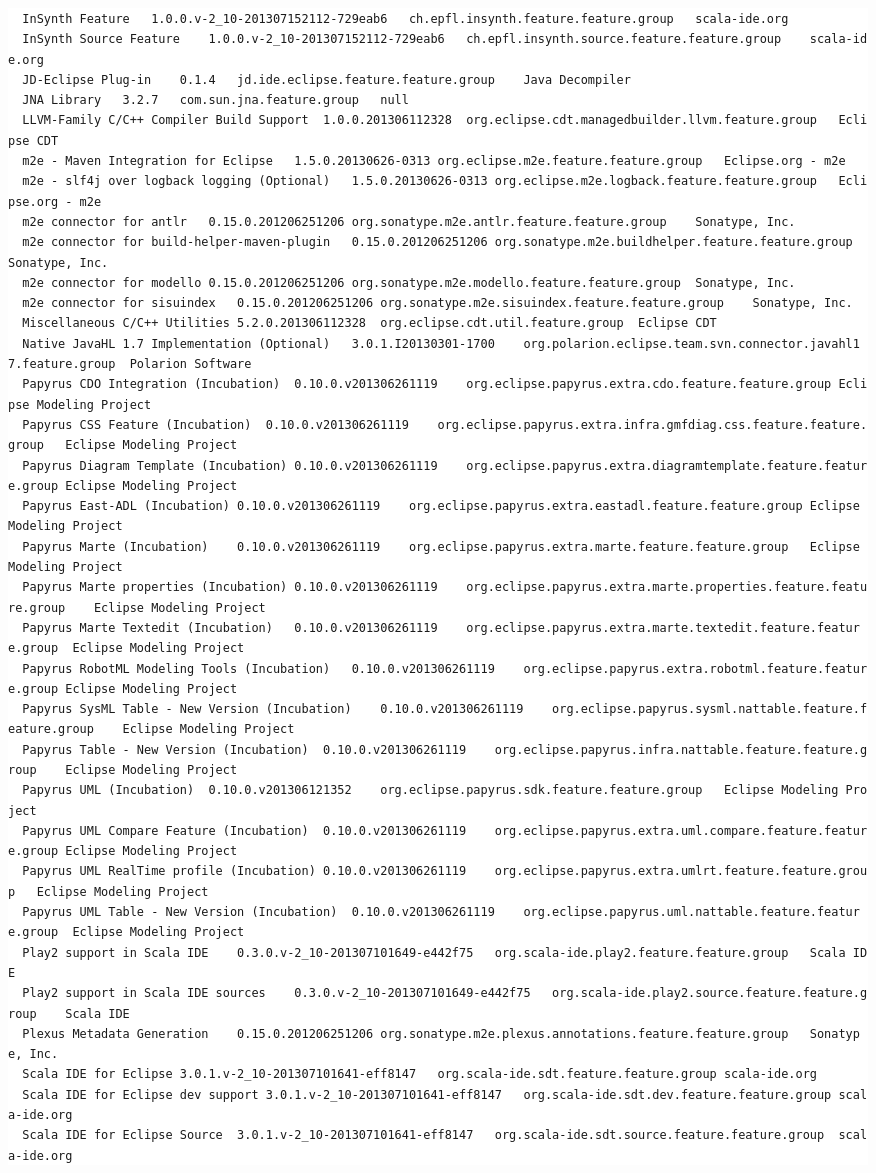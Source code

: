 ```
  InSynth Feature   1.0.0.v-2_10-201307152112-729eab6   ch.epfl.insynth.feature.feature.group   scala-ide.org
  InSynth Source Feature    1.0.0.v-2_10-201307152112-729eab6   ch.epfl.insynth.source.feature.feature.group    scala-ide.org
  JD-Eclipse Plug-in    0.1.4   jd.ide.eclipse.feature.feature.group    Java Decompiler
  JNA Library   3.2.7   com.sun.jna.feature.group   null
  LLVM-Family C/C++ Compiler Build Support  1.0.0.201306112328  org.eclipse.cdt.managedbuilder.llvm.feature.group   Eclipse CDT
  m2e - Maven Integration for Eclipse   1.5.0.20130626-0313 org.eclipse.m2e.feature.feature.group   Eclipse.org - m2e
  m2e - slf4j over logback logging (Optional)   1.5.0.20130626-0313 org.eclipse.m2e.logback.feature.feature.group   Eclipse.org - m2e
  m2e connector for antlr   0.15.0.201206251206 org.sonatype.m2e.antlr.feature.feature.group    Sonatype, Inc.
  m2e connector for build-helper-maven-plugin   0.15.0.201206251206 org.sonatype.m2e.buildhelper.feature.feature.group  Sonatype, Inc.
  m2e connector for modello 0.15.0.201206251206 org.sonatype.m2e.modello.feature.feature.group  Sonatype, Inc.
  m2e connector for sisuindex   0.15.0.201206251206 org.sonatype.m2e.sisuindex.feature.feature.group    Sonatype, Inc.
  Miscellaneous C/C++ Utilities 5.2.0.201306112328  org.eclipse.cdt.util.feature.group  Eclipse CDT
  Native JavaHL 1.7 Implementation (Optional)   3.0.1.I20130301-1700    org.polarion.eclipse.team.svn.connector.javahl17.feature.group  Polarion Software
  Papyrus CDO Integration (Incubation)  0.10.0.v201306261119    org.eclipse.papyrus.extra.cdo.feature.feature.group Eclipse Modeling Project
  Papyrus CSS Feature (Incubation)  0.10.0.v201306261119    org.eclipse.papyrus.extra.infra.gmfdiag.css.feature.feature.group   Eclipse Modeling Project
  Papyrus Diagram Template (Incubation) 0.10.0.v201306261119    org.eclipse.papyrus.extra.diagramtemplate.feature.feature.group Eclipse Modeling Project
  Papyrus East-ADL (Incubation) 0.10.0.v201306261119    org.eclipse.papyrus.extra.eastadl.feature.feature.group Eclipse Modeling Project
  Papyrus Marte (Incubation)    0.10.0.v201306261119    org.eclipse.papyrus.extra.marte.feature.feature.group   Eclipse Modeling Project
  Papyrus Marte properties (Incubation) 0.10.0.v201306261119    org.eclipse.papyrus.extra.marte.properties.feature.feature.group    Eclipse Modeling Project
  Papyrus Marte Textedit (Incubation)   0.10.0.v201306261119    org.eclipse.papyrus.extra.marte.textedit.feature.feature.group  Eclipse Modeling Project
  Papyrus RobotML Modeling Tools (Incubation)   0.10.0.v201306261119    org.eclipse.papyrus.extra.robotml.feature.feature.group Eclipse Modeling Project
  Papyrus SysML Table - New Version (Incubation)    0.10.0.v201306261119    org.eclipse.papyrus.sysml.nattable.feature.feature.group    Eclipse Modeling Project
  Papyrus Table - New Version (Incubation)  0.10.0.v201306261119    org.eclipse.papyrus.infra.nattable.feature.feature.group    Eclipse Modeling Project
  Papyrus UML (Incubation)  0.10.0.v201306121352    org.eclipse.papyrus.sdk.feature.feature.group   Eclipse Modeling Project
  Papyrus UML Compare Feature (Incubation)  0.10.0.v201306261119    org.eclipse.papyrus.extra.uml.compare.feature.feature.group Eclipse Modeling Project
  Papyrus UML RealTime profile (Incubation) 0.10.0.v201306261119    org.eclipse.papyrus.extra.umlrt.feature.feature.group   Eclipse Modeling Project
  Papyrus UML Table - New Version (Incubation)  0.10.0.v201306261119    org.eclipse.papyrus.uml.nattable.feature.feature.group  Eclipse Modeling Project
  Play2 support in Scala IDE    0.3.0.v-2_10-201307101649-e442f75   org.scala-ide.play2.feature.feature.group   Scala IDE
  Play2 support in Scala IDE sources    0.3.0.v-2_10-201307101649-e442f75   org.scala-ide.play2.source.feature.feature.group    Scala IDE
  Plexus Metadata Generation    0.15.0.201206251206 org.sonatype.m2e.plexus.annotations.feature.feature.group   Sonatype, Inc.
  Scala IDE for Eclipse 3.0.1.v-2_10-201307101641-eff8147   org.scala-ide.sdt.feature.feature.group scala-ide.org
  Scala IDE for Eclipse dev support 3.0.1.v-2_10-201307101641-eff8147   org.scala-ide.sdt.dev.feature.feature.group scala-ide.org
  Scala IDE for Eclipse Source  3.0.1.v-2_10-201307101641-eff8147   org.scala-ide.sdt.source.feature.feature.group  scala-ide.org
```